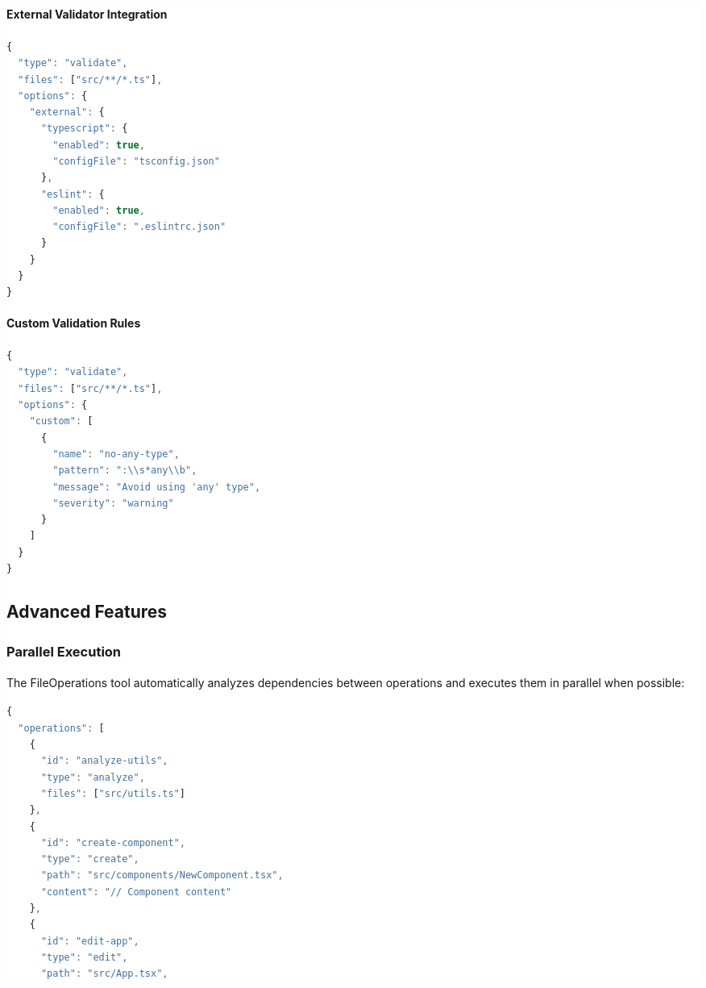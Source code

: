 #### External Validator Integration

```typescript
{
  "type": "validate",
  "files": ["src/**/*.ts"],
  "options": {
    "external": {
      "typescript": {
        "enabled": true,
        "configFile": "tsconfig.json"
      },
      "eslint": {
        "enabled": true,
        "configFile": ".eslintrc.json"
      }
    }
  }
}
```

#### Custom Validation Rules

```typescript
{
  "type": "validate",
  "files": ["src/**/*.ts"],
  "options": {
    "custom": [
      {
        "name": "no-any-type",
        "pattern": ":\\s*any\\b",
        "message": "Avoid using 'any' type",
        "severity": "warning"
      }
    ]
  }
}
```

## Advanced Features

### Parallel Execution

The FileOperations tool automatically analyzes dependencies between operations and executes them in parallel when possible:

```typescript
{
  "operations": [
    {
      "id": "analyze-utils",
      "type": "analyze",
      "files": ["src/utils.ts"]
    },
    {
      "id": "create-component",
      "type": "create",
      "path": "src/components/NewComponent.tsx",
      "content": "// Component content"
    },
    {
      "id": "edit-app",
      "type": "edit",
      "path": "src/App.tsx",
```